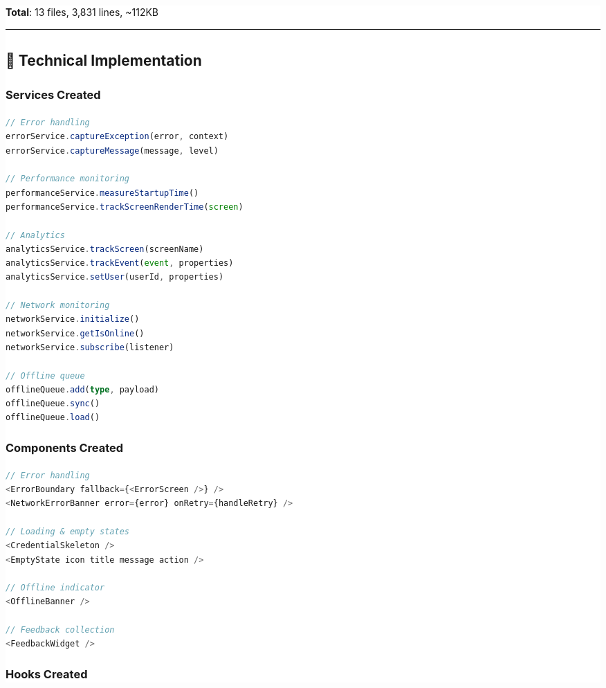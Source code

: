 **Total**: 13 files, 3,831 lines, ~112KB

---

## 🔧 Technical Implementation

### Services Created

```typescript
// Error handling
errorService.captureException(error, context)
errorService.captureMessage(message, level)

// Performance monitoring
performanceService.measureStartupTime()
performanceService.trackScreenRenderTime(screen)

// Analytics
analyticsService.trackScreen(screenName)
analyticsService.trackEvent(event, properties)
analyticsService.setUser(userId, properties)

// Network monitoring
networkService.initialize()
networkService.getIsOnline()
networkService.subscribe(listener)

// Offline queue
offlineQueue.add(type, payload)
offlineQueue.sync()
offlineQueue.load()
```

### Components Created

```typescript
// Error handling
<ErrorBoundary fallback={<ErrorScreen />} />
<NetworkErrorBanner error={error} onRetry={handleRetry} />

// Loading & empty states
<CredentialSkeleton />
<EmptyState icon title message action />

// Offline indicator
<OfflineBanner />

// Feedback collection
<FeedbackWidget />
```

### Hooks Created
